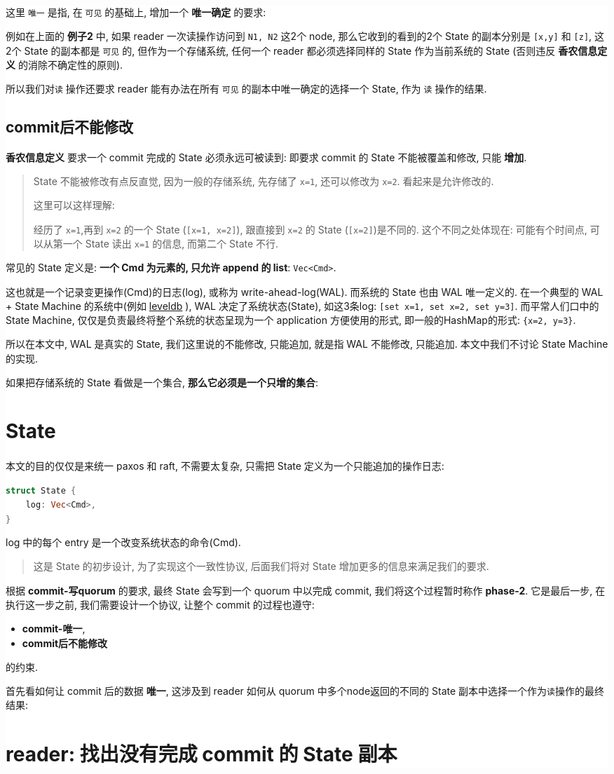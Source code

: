 这里 `唯一` 是指, 在 `可见` 的基础上, 增加一个 **唯一确定** 的要求:

例如在上面的 **例子2** 中, 如果 reader 一次读操作访问到 `N1, N2` 这2个 node, 那么它收到的看到的2个 State 的副本分别是 `[x,y]` 和 `[z]`, 这2个 State 的副本都是 `可见` 的, 但作为一个存储系统, 任何一个 reader 都必须选择同样的 State 作为当前系统的 State (否则违反 **香农信息定义** 的消除不确定性的原则).

所以我们对`读` 操作还要求 reader 能有办法在所有 `可见` 的副本中唯一确定的选择一个 State, 作为 `读` 操作的结果.

## commit后不能修改

**香农信息定义** 要求一个 commit 完成的 State 必须永远可被读到: 即要求 commit 的 State 不能被覆盖和修改, 只能 **增加**.

> State 不能被修改有点反直觉, 因为一般的存储系统, 先存储了 `x=1`, 还可以修改为 `x=2`. 看起来是允许修改的.
> 
> 这里可以这样理解:
> 
> 经历了 `x=1`,再到 `x=2` 的一个 State (`[x=1, x=2]`), 跟直接到 `x=2` 的 State (`[x=2]`)是不同的.
> 这个不同之处体现在: 可能有个时间点, 可以从第一个 State 读出 `x=1` 的信息, 而第二个 State 不行.


常见的 State 定义是: **一个 Cmd 为元素的, 只允许 append 的 list**: `Vec<Cmd>`.

这也就是一个记录变更操作(Cmd)的日志(log), 或称为 write-ahead-log(WAL). 而系统的 State 也由 WAL 唯一定义的.
在一个典型的 WAL + State Machine 的系统中(例如 [leveldb](https://github.com/google/leveldb) ), WAL 决定了系统状态(State), 如这3条log: `[set x=1, set x=2, set y=3]`. 而平常人们口中的 State Machine, 仅仅是负责最终将整个系统的状态呈现为一个 application 方便使用的形式, 即一般的HashMap的形式: `{x=2, y=3}`.

所以在本文中, WAL 是真实的 State,
我们这里说的不能修改, 只能追加, 就是指 WAL 不能修改, 只能追加. 本文中我们不讨论 State Machine 的实现.

如果把存储系统的 State 看做是一个集合, **那么它必须是一个只增的集合**:

# State

本文的目的仅仅是来统一 paxos 和 raft, 不需要太复杂, 只需把 State 定义为一个只能追加的操作日志:

```rust
struct State {
    log: Vec<Cmd>,
}
```

log 中的每个 entry 是一个改变系统状态的命令(Cmd).

> 这是 State 的初步设计, 为了实现这个一致性协议, 后面我们将对 State 增加更多的信息来满足我们的要求.


根据 **commit-写quorum** 的要求, 最终 State 会写到一个 quorum 中以完成 commit,
我们将这个过程暂时称作 **phase-2**. 它是最后一步, 在执行这一步之前, 我们需要设计一个协议, 让整个 commit 的过程也遵守:

-   **commit-唯一**,
-   **commit后不能修改**

的约束.

首先看如何让 commit 后的数据 **唯一**, 这涉及到 reader 如何从 quorum 中多个node返回的不同的 State 副本中选择一个作为`读`操作的最终结果:

# reader: 找出没有完成 commit 的 State 副本


[post-paxos]: https://zhuanlan.zhihu.com/p/145044486 "可靠分布式系统-paxos的直观解释"
[repo-abstract-paxos]: https://github.com/openacid/abstract-paxos "abstract-paxos"
[repo-consensus-bug-paxos]: https://github.com/drmingdrmer/consensus-bugs#trap-the-bug-in-paxos-made-simple "(Not a) bug in Paxos"
[repo-leveldb]: https://github.com/google/leveldb "leveldb"
[repo-openraft]: https://github.com/datafuselabs/openraft "openraft"
[wiki-2pc]: https://en.wikipedia.org/wiki/Two-phase_commit_protocol "Two phase commit"
[wiki-偏序关系]: https://zh.wikipedia.org/wiki/偏序关系 "偏序关系"
[wiki-字典序]: https://zh.wikipedia.org/wiki/字典序 "字典序"